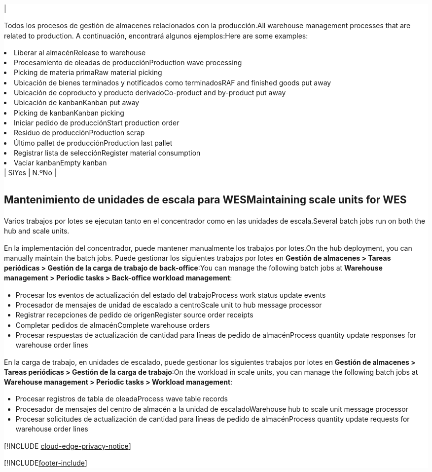 | <p><span data-ttu-id="b3e9c-493">Todos los procesos de gestión de almacenes relacionados con la producción.</span><span class="sxs-lookup"><span data-stu-id="b3e9c-493">All warehouse management processes that are related to production.</span></span> <span data-ttu-id="b3e9c-494">A continuación, encontrará algunos ejemplos:</span><span class="sxs-lookup"><span data-stu-id="b3e9c-494">Here are some examples:</span></span></p><li><span data-ttu-id="b3e9c-495">Liberar al almacén</span><span class="sxs-lookup"><span data-stu-id="b3e9c-495">Release to warehouse</span></span></li><li><span data-ttu-id="b3e9c-496">Procesamiento de oleadas de producción</span><span class="sxs-lookup"><span data-stu-id="b3e9c-496">Production wave processing</span></span></li><li><span data-ttu-id="b3e9c-497">Picking de materia prima</span><span class="sxs-lookup"><span data-stu-id="b3e9c-497">Raw material picking</span></span></li><li><span data-ttu-id="b3e9c-498">Ubicación de bienes terminados y notificados como terminados</span><span class="sxs-lookup"><span data-stu-id="b3e9c-498">RAF and finished goods put away</span></span></li><li><span data-ttu-id="b3e9c-499">Ubicación de coproducto y producto derivado</span><span class="sxs-lookup"><span data-stu-id="b3e9c-499">Co-product and by-product put away</span></span></li><li><span data-ttu-id="b3e9c-500">Ubicación de kanban</span><span class="sxs-lookup"><span data-stu-id="b3e9c-500">Kanban put away</span></span></li><li><span data-ttu-id="b3e9c-501">Picking de kanban</span><span class="sxs-lookup"><span data-stu-id="b3e9c-501">Kanban picking</span></span></li><li><span data-ttu-id="b3e9c-502">Iniciar pedido de producción</span><span class="sxs-lookup"><span data-stu-id="b3e9c-502">Start production order</span></span></li><li><span data-ttu-id="b3e9c-503">Residuo de producción</span><span class="sxs-lookup"><span data-stu-id="b3e9c-503">Production scrap</span></span></li><li><span data-ttu-id="b3e9c-504">Último pallet de producción</span><span class="sxs-lookup"><span data-stu-id="b3e9c-504">Production last pallet</span></span></li><li><span data-ttu-id="b3e9c-505">Registrar lista de selección</span><span class="sxs-lookup"><span data-stu-id="b3e9c-505">Register material consumption</span></span></li><li><span data-ttu-id="b3e9c-506">Vaciar kanban</span><span class="sxs-lookup"><span data-stu-id="b3e9c-506">Empty kanban</span></span></li></ul> | <span data-ttu-id="b3e9c-507">Sí</span><span class="sxs-lookup"><span data-stu-id="b3e9c-507">Yes</span></span> | <span data-ttu-id="b3e9c-508">N.º</span><span class="sxs-lookup"><span data-stu-id="b3e9c-508">No</span></span> |

## <a name="maintaining-scale-units-for-wes"></a><span data-ttu-id="b3e9c-509">Mantenimiento de unidades de escala para WES</span><span class="sxs-lookup"><span data-stu-id="b3e9c-509">Maintaining scale units for WES</span></span>

<span data-ttu-id="b3e9c-510">Varios trabajos por lotes se ejecutan tanto en el concentrador como en las unidades de escala.</span><span class="sxs-lookup"><span data-stu-id="b3e9c-510">Several batch jobs run on both the hub and scale units.</span></span>

<span data-ttu-id="b3e9c-511">En la implementación del concentrador, puede mantener manualmente los trabajos por lotes.</span><span class="sxs-lookup"><span data-stu-id="b3e9c-511">On the hub deployment, you can manually maintain the batch jobs.</span></span> <span data-ttu-id="b3e9c-512">Puede gestionar los siguientes trabajos por lotes en **Gestión de almacenes \> Tareas periódicas \> Gestión de la carga de trabajo de back-office**:</span><span class="sxs-lookup"><span data-stu-id="b3e9c-512">You can manage the following batch jobs at **Warehouse management \> Periodic tasks \> Back-office workload management**:</span></span>

- <span data-ttu-id="b3e9c-513">Procesar los eventos de actualización del estado del trabajo</span><span class="sxs-lookup"><span data-stu-id="b3e9c-513">Process work status update events</span></span>
- <span data-ttu-id="b3e9c-514">Procesador de mensajes de unidad de escalado a centro</span><span class="sxs-lookup"><span data-stu-id="b3e9c-514">Scale unit to hub message processor</span></span>
- <span data-ttu-id="b3e9c-515">Registrar recepciones de pedido de origen</span><span class="sxs-lookup"><span data-stu-id="b3e9c-515">Register source order receipts</span></span>
- <span data-ttu-id="b3e9c-516">Completar pedidos de almacén</span><span class="sxs-lookup"><span data-stu-id="b3e9c-516">Complete warehouse orders</span></span>
- <span data-ttu-id="b3e9c-517">Procesar respuestas de actualización de cantidad para líneas de pedido de almacén</span><span class="sxs-lookup"><span data-stu-id="b3e9c-517">Process quantity update responses for warehouse order lines</span></span>

<span data-ttu-id="b3e9c-518">En la carga de trabajo, en unidades de escalado, puede gestionar los siguientes trabajos por lotes en **Gestión de almacenes \> Tareas periódicas \> Gestión de la carga de trabajo**:</span><span class="sxs-lookup"><span data-stu-id="b3e9c-518">On the workload in scale units, you can manage the following batch jobs at **Warehouse management \> Periodic tasks \> Workload management**:</span></span>

- <span data-ttu-id="b3e9c-519">Procesar registros de tabla de oleada</span><span class="sxs-lookup"><span data-stu-id="b3e9c-519">Process wave table records</span></span>
- <span data-ttu-id="b3e9c-520">Procesador de mensajes del centro de almacén a la unidad de escalado</span><span class="sxs-lookup"><span data-stu-id="b3e9c-520">Warehouse hub to scale unit message processor</span></span>
- <span data-ttu-id="b3e9c-521">Procesar solicitudes de actualización de cantidad para líneas de pedido de almacén</span><span class="sxs-lookup"><span data-stu-id="b3e9c-521">Process quantity update requests for warehouse order lines</span></span>

[!INCLUDE [cloud-edge-privacy-notice](../../includes/cloud-edge-privacy-notice.md)]


[!INCLUDE[footer-include](../../includes/footer-banner.md)]
